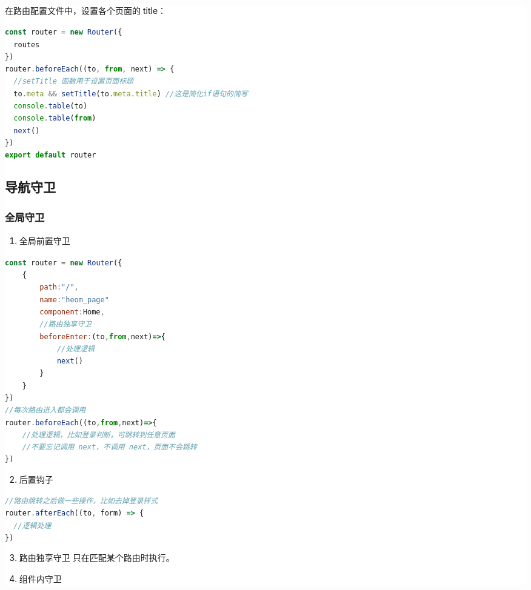 在路由配置文件中，设置各个页面的 title：

```js
const router = new Router({
  routes
})
router.beforeEach((to, from, next) => {
  //setTitle 函数用于设置页面标题
  to.meta && setTitle(to.meta.title) //这是简化if语句的简写
  console.table(to)
  console.table(from)
  next()
})
export default router
```

## 导航守卫

### 全局守卫

1. 全局前置守卫

```js
const router = new Router({
    {
        path:"/",
        name:"heom_page"
        component:Home,
        //路由独享守卫
        beforeEnter:(to,from,next)=>{
            //处理逻辑
            next()
        }
    }
})
//每次路由进入都会调用
router.beforeEach((to,from,next)=>{
    //处理逻辑，比如登录判断，可跳转到任意页面
    //不要忘记调用 next，不调用 next，页面不会跳转
})
```

2. 后置钩子

```js
//路由跳转之后做一些操作，比如去掉登录样式
router.afterEach((to, form) => {
  //逻辑处理
})
```

3. 路由独享守卫
   只在匹配某个路由时执行。

4. 组件内守卫
